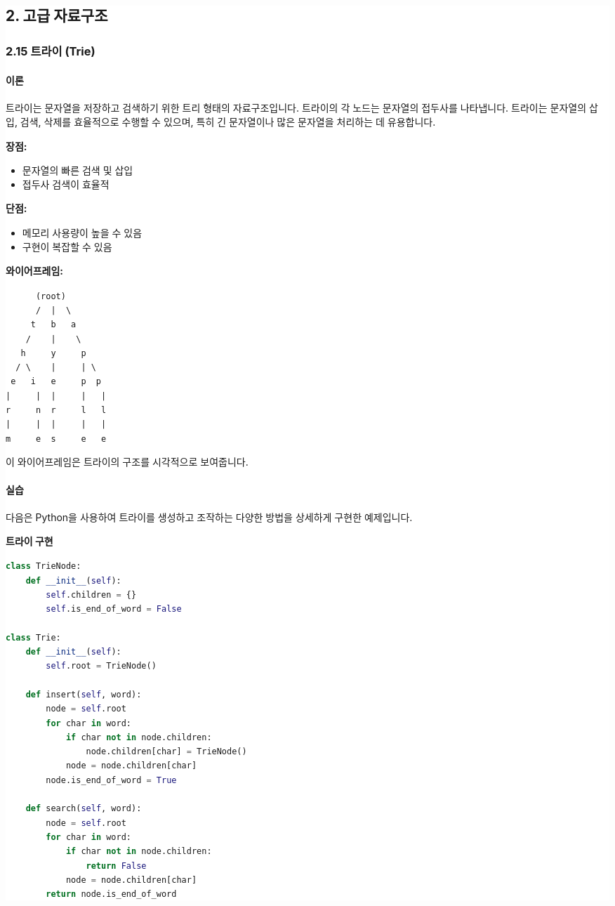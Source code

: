 ## 2. 고급 자료구조

### 2.15 트라이 (Trie)

#### 이론

트라이는 문자열을 저장하고 검색하기 위한 트리 형태의 자료구조입니다. 트라이의 각 노드는 문자열의 접두사를 나타냅니다. 트라이는 문자열의 삽입, 검색, 삭제를 효율적으로 수행할 수 있으며, 특히 긴 문자열이나 많은 문자열을 처리하는 데 유용합니다.

**장점:**
- 문자열의 빠른 검색 및 삽입
- 접두사 검색이 효율적

**단점:**
- 메모리 사용량이 높을 수 있음
- 구현이 복잡할 수 있음

**와이어프레임:**

```
      (root)
      /  |  \
     t   b   a
    /    |    \
   h     y     p
  / \    |     | \
 e   i   e     p  p
|     |  |     |   |
r     n  r     l   l
|     |  |     |   |
m     e  s     e   e
```

이 와이어프레임은 트라이의 구조를 시각적으로 보여줍니다.

#### 실습

다음은 Python을 사용하여 트라이를 생성하고 조작하는 다양한 방법을 상세하게 구현한 예제입니다.

**트라이 구현**

```python
class TrieNode:
    def __init__(self):
        self.children = {}
        self.is_end_of_word = False

class Trie:
    def __init__(self):
        self.root = TrieNode()

    def insert(self, word):
        node = self.root
        for char in word:
            if char not in node.children:
                node.children[char] = TrieNode()
            node = node.children[char]
        node.is_end_of_word = True

    def search(self, word):
        node = self.root
        for char in word:
            if char not in node.children:
                return False
            node = node.children[char]
        return node.is_end_of_word

```